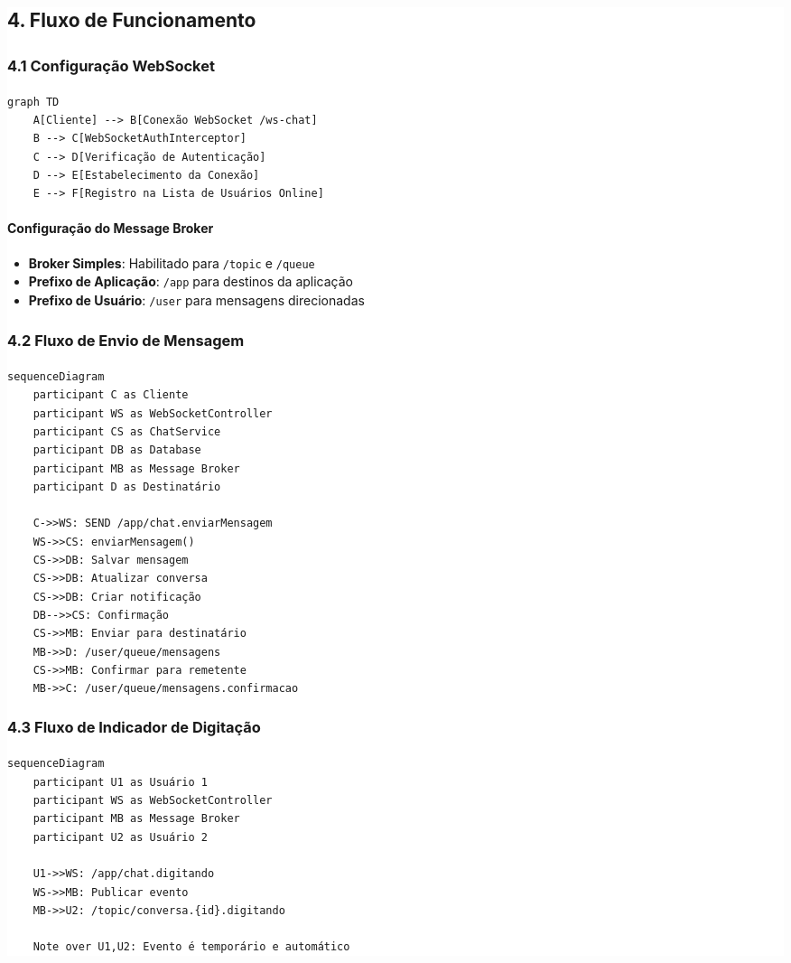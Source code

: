 ## 4. Fluxo de Funcionamento

### 4.1 Configuração WebSocket

```mermaid
graph TD
    A[Cliente] --> B[Conexão WebSocket /ws-chat]
    B --> C[WebSocketAuthInterceptor]
    C --> D[Verificação de Autenticação]
    D --> E[Estabelecimento da Conexão]
    E --> F[Registro na Lista de Usuários Online]
```

#### Configuração do Message Broker
- **Broker Simples**: Habilitado para `/topic` e `/queue`
- **Prefixo de Aplicação**: `/app` para destinos da aplicação
- **Prefixo de Usuário**: `/user` para mensagens direcionadas

### 4.2 Fluxo de Envio de Mensagem

```mermaid
sequenceDiagram
    participant C as Cliente
    participant WS as WebSocketController
    participant CS as ChatService
    participant DB as Database
    participant MB as Message Broker
    participant D as Destinatário

    C->>WS: SEND /app/chat.enviarMensagem
    WS->>CS: enviarMensagem()
    CS->>DB: Salvar mensagem
    CS->>DB: Atualizar conversa
    CS->>DB: Criar notificação
    DB-->>CS: Confirmação
    CS->>MB: Enviar para destinatário
    MB->>D: /user/queue/mensagens
    CS->>MB: Confirmar para remetente
    MB->>C: /user/queue/mensagens.confirmacao
```

### 4.3 Fluxo de Indicador de Digitação

```mermaid
sequenceDiagram
    participant U1 as Usuário 1
    participant WS as WebSocketController
    participant MB as Message Broker
    participant U2 as Usuário 2

    U1->>WS: /app/chat.digitando
    WS->>MB: Publicar evento
    MB->>U2: /topic/conversa.{id}.digitando
    
    Note over U1,U2: Evento é temporário e automático
```
